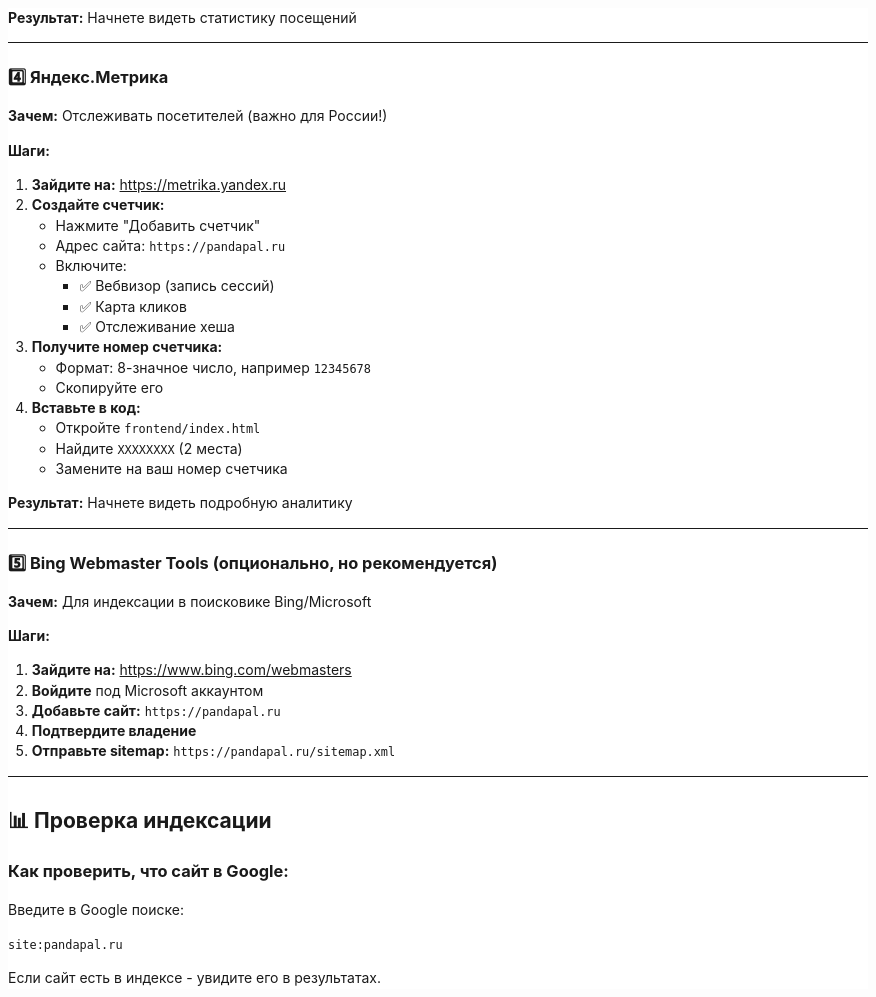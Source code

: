 **Результат:** Начнете видеть статистику посещений

---

### 4️⃣ Яндекс.Метрика

**Зачем:** Отслеживать посетителей (важно для России!)

**Шаги:**

1. **Зайдите на:** https://metrika.yandex.ru
2. **Создайте счетчик:**
   - Нажмите "Добавить счетчик"
   - Адрес сайта: `https://pandapal.ru`
   - Включите:
     - ✅ Вебвизор (запись сессий)
     - ✅ Карта кликов
     - ✅ Отслеживание хеша
3. **Получите номер счетчика:**
   - Формат: 8-значное число, например `12345678`
   - Скопируйте его
4. **Вставьте в код:**
   - Откройте `frontend/index.html`
   - Найдите `XXXXXXXX` (2 места)
   - Замените на ваш номер счетчика

**Результат:** Начнете видеть подробную аналитику

---

### 5️⃣ Bing Webmaster Tools (опционально, но рекомендуется)

**Зачем:** Для индексации в поисковике Bing/Microsoft

**Шаги:**

1. **Зайдите на:** https://www.bing.com/webmasters
2. **Войдите** под Microsoft аккаунтом
3. **Добавьте сайт:** `https://pandapal.ru`
4. **Подтвердите владение**
5. **Отправьте sitemap:** `https://pandapal.ru/sitemap.xml`

---

## 📊 Проверка индексации

### Как проверить, что сайт в Google:

Введите в Google поиске:
```
site:pandapal.ru
```

Если сайт есть в индексе - увидите его в результатах.
